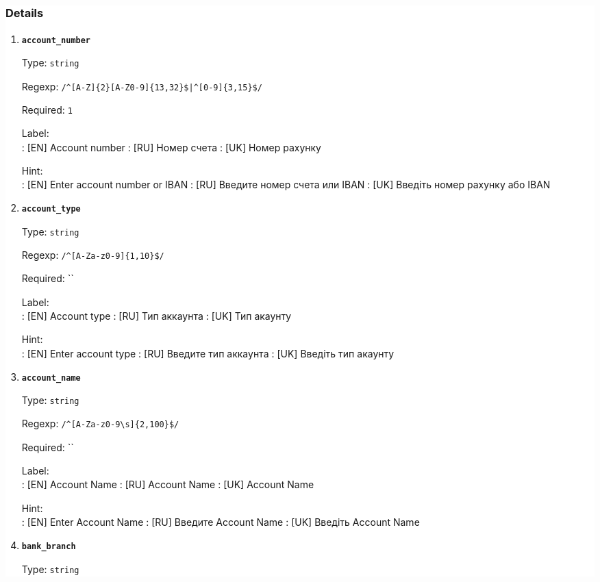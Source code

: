 
### Details 
 
1. **`account_number`** 
 
	Type: `string` 
 
	Regexp: `/^[A-Z]{2}[A-Z0-9]{13,32}$|^[0-9]{3,15}$/` 
 
	Required: `1` 
 
	Label:  
	: [EN] Account number 
	: [RU] Номер счета 
	: [UK] Номер рахунку 
 
	Hint:  
	: [EN] Enter account number or IBAN 
	: [RU] Введите номер счета или IBAN 
	: [UK] Введіть номер рахунку або IBAN 
 
2. **`account_type`** 
 
	Type: `string` 
 
	Regexp: `/^[A-Za-z0-9]{1,10}$/` 
 
	Required: `` 
 
	Label:  
	: [EN] Account type 
	: [RU] Тип аккаунта 
	: [UK] Тип акаунту 
 
	Hint:  
	: [EN] Enter account type 
	: [RU] Введите тип аккаунта 
	: [UK] Введіть тип акаунту 
 
3. **`account_name`** 
 
	Type: `string` 
 
	Regexp: `/^[A-Za-z0-9\s]{2,100}$/` 
 
	Required: `` 
 
	Label:  
	: [EN] Account Name 
	: [RU] Account Name 
	: [UK] Account Name 
 
	Hint:  
	: [EN] Enter Account Name 
	: [RU] Введите Account Name 
	: [UK] Введіть Account Name 
 
4. **`bank_branch`** 
 
	Type: `string` 
 